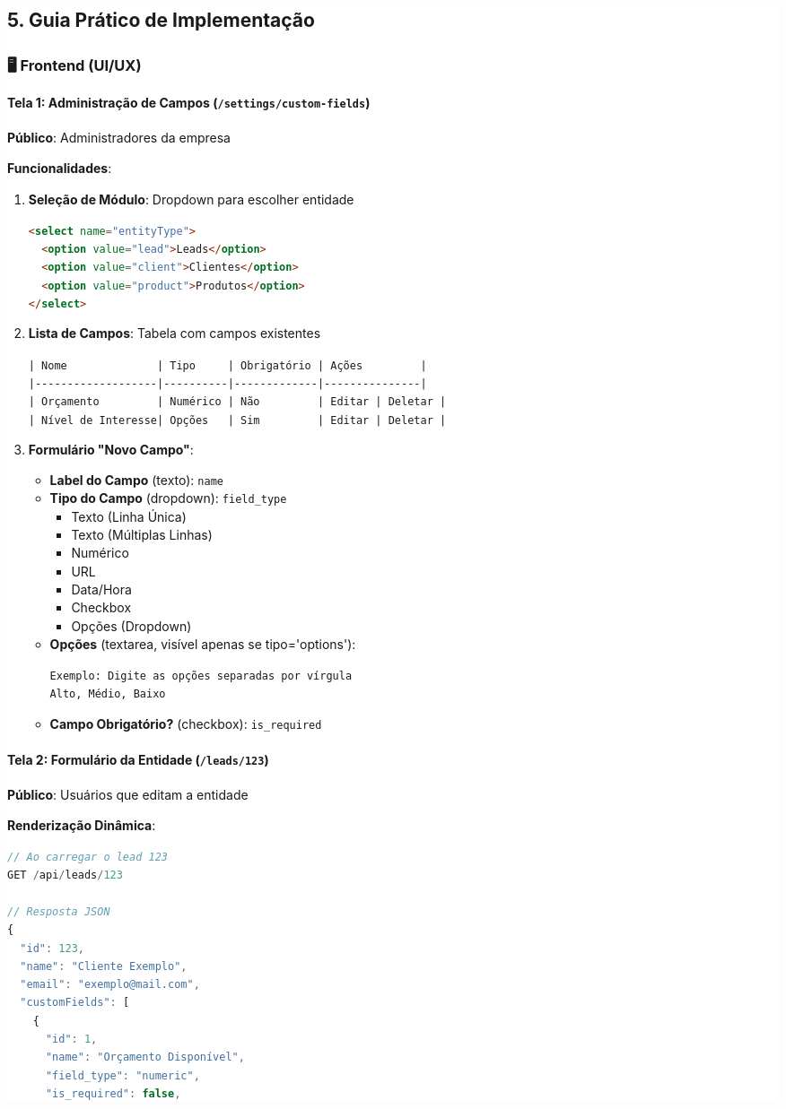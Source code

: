 
## 5. Guia Prático de Implementação

### 🖥️ Frontend (UI/UX)

#### Tela 1: Administração de Campos (`/settings/custom-fields`)

**Público**: Administradores da empresa

**Funcionalidades**:

1. **Seleção de Módulo**: Dropdown para escolher entidade
   ```html
   <select name="entityType">
     <option value="lead">Leads</option>
     <option value="client">Clientes</option>
     <option value="product">Produtos</option>
   </select>
   ```

2. **Lista de Campos**: Tabela com campos existentes
   ```
   | Nome              | Tipo     | Obrigatório | Ações         |
   |-------------------|----------|-------------|---------------|
   | Orçamento         | Numérico | Não         | Editar | Deletar |
   | Nível de Interesse| Opções   | Sim         | Editar | Deletar |
   ```

3. **Formulário "Novo Campo"**:
   - **Label do Campo** (texto): `name`
   - **Tipo do Campo** (dropdown): `field_type`
     - Texto (Linha Única)
     - Texto (Múltiplas Linhas)
     - Numérico
     - URL
     - Data/Hora
     - Checkbox
     - Opções (Dropdown)
   - **Opções** (textarea, visível apenas se tipo='options'):
     ```
     Exemplo: Digite as opções separadas por vírgula
     Alto, Médio, Baixo
     ```
   - **Campo Obrigatório?** (checkbox): `is_required`

#### Tela 2: Formulário da Entidade (`/leads/123`)

**Público**: Usuários que editam a entidade

**Renderização Dinâmica**:

```javascript
// Ao carregar o lead 123
GET /api/leads/123

// Resposta JSON
{
  "id": 123,
  "name": "Cliente Exemplo",
  "email": "exemplo@mail.com",
  "customFields": [
    {
      "id": 1,
      "name": "Orçamento Disponível",
      "field_type": "numeric",
      "is_required": false,
```